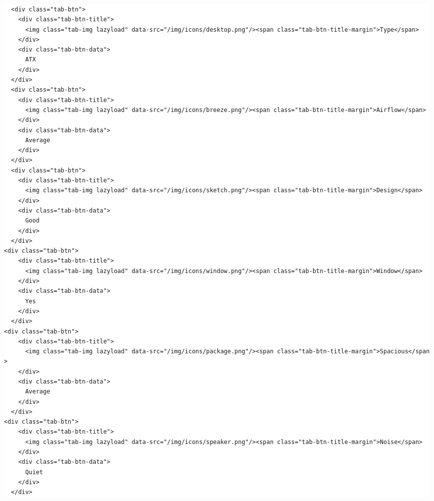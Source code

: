      <div class="tab-btn">
        <div class="tab-btn-title">
          <img class="tab-img lazyload" data-src="/img/icons/desktop.png"/><span class="tab-btn-title-margin">Type</span>
        </div>
        <div class="tab-btn-data">
          ATX
        </div>
      </div>
      <div class="tab-btn">
        <div class="tab-btn-title">
          <img class="tab-img lazyload" data-src="/img/icons/breeze.png"/><span class="tab-btn-title-margin">Airflow</span>
        </div>
        <div class="tab-btn-data">
          Average
        </div>
      </div>
      <div class="tab-btn">
        <div class="tab-btn-title">
          <img class="tab-img lazyload" data-src="/img/icons/sketch.png"/><span class="tab-btn-title-margin">Design</span>
        </div>
        <div class="tab-btn-data">
          Good
        </div>
      </div>
    <div class="tab-btn">
        <div class="tab-btn-title">
          <img class="tab-img lazyload" data-src="/img/icons/window.png"/><span class="tab-btn-title-margin">Window</span>
        </div>
        <div class="tab-btn-data">
          Yes
        </div>
      </div>
    <div class="tab-btn">
        <div class="tab-btn-title">
          <img class="tab-img lazyload" data-src="/img/icons/package.png"/><span class="tab-btn-title-margin">Spacious</span>
        </div>
        <div class="tab-btn-data">
          Average
        </div>
      </div>
    <div class="tab-btn">
        <div class="tab-btn-title">
          <img class="tab-img lazyload" data-src="/img/icons/speaker.png"/><span class="tab-btn-title-margin">Noise</span>
        </div>
        <div class="tab-btn-data">
          Quiet
        </div>
      </div>
  </div>    
</section>
